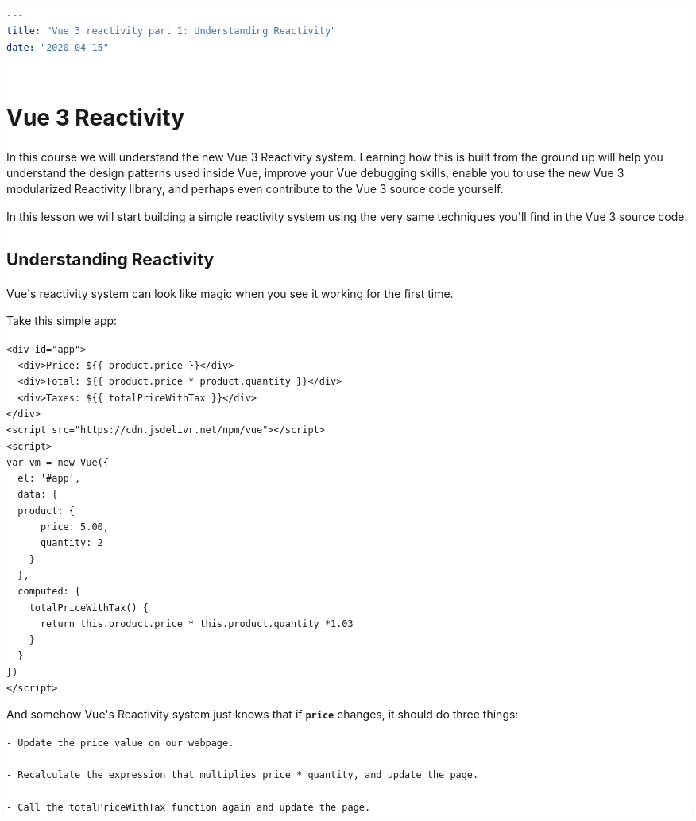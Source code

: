 ```yaml
---
title: "Vue 3 reactivity part 1: Understanding Reactivity"
date: "2020-04-15"
---
```

# **Vue 3 Reactivity**

In this course we will understand the new Vue 3 Reactivity system. Learning how this is built from the ground up will help you understand the design patterns used inside Vue, improve your Vue debugging skills, enable you to use the new Vue 3 modularized Reactivity library, and perhaps even contribute to the Vue 3 source code yourself.

In this lesson we will start building a simple reactivity system using the very same techniques you'll find in the Vue 3 source code.

## **Understanding Reactivity**

Vue's reactivity system can look like magic when you see it working for the first time.

Take this simple app:
```
<div id="app">
  <div>Price: ${{ product.price }}</div>
  <div>Total: ${{ product.price * product.quantity }}</div>
  <div>Taxes: ${{ totalPriceWithTax }}</div>
</div>
<script src="https://cdn.jsdelivr.net/npm/vue"></script>
<script>
var vm = new Vue({
  el: '#app',
  data: {
  product: {
      price: 5.00,
      quantity: 2
    }
  },
  computed: {
    totalPriceWithTax() {
      return this.product.price * this.product.quantity *1.03
    }
  }
})
</script>

```

And somehow Vue's Reactivity system just knows that if **`price`** changes, it should do three things:
```
- Update the price value on our webpage.

- Recalculate the expression that multiplies price * quantity, and update the page.

- Call the totalPriceWithTax function again and update the page.
```
